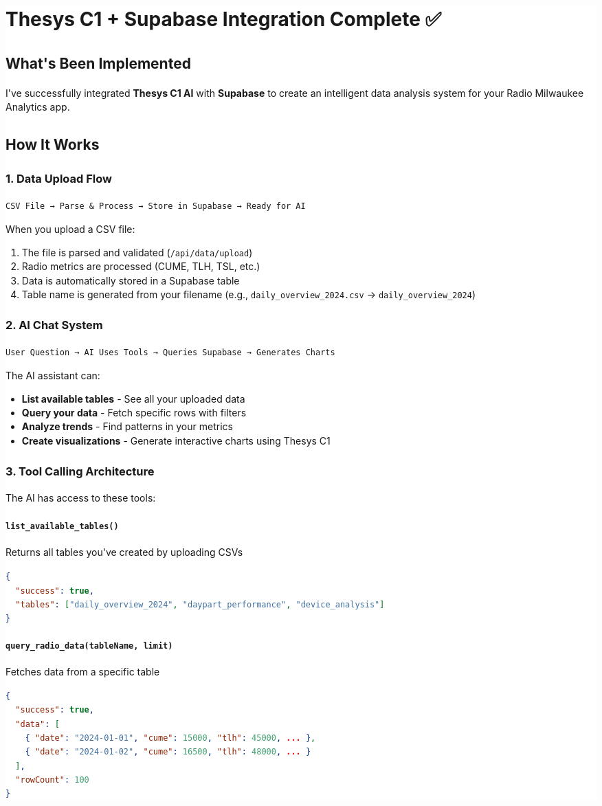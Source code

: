 # Thesys C1 + Supabase Integration Complete ✅

## What's Been Implemented

I've successfully integrated **Thesys C1 AI** with **Supabase** to create an intelligent data analysis system for your Radio Milwaukee Analytics app.

## How It Works

### 1. **Data Upload Flow**
```
CSV File → Parse & Process → Store in Supabase → Ready for AI
```

When you upload a CSV file:
1. The file is parsed and validated (`/api/data/upload`)
2. Radio metrics are processed (CUME, TLH, TSL, etc.)
3. Data is automatically stored in a Supabase table
4. Table name is generated from your filename (e.g., `daily_overview_2024.csv` → `daily_overview_2024`)

### 2. **AI Chat System**
```
User Question → AI Uses Tools → Queries Supabase → Generates Charts
```

The AI assistant can:
- **List available tables** - See all your uploaded data
- **Query your data** - Fetch specific rows with filters
- **Analyze trends** - Find patterns in your metrics
- **Create visualizations** - Generate interactive charts using Thesys C1

### 3. **Tool Calling Architecture**

The AI has access to these tools:

#### `list_available_tables()`
Returns all tables you've created by uploading CSVs
```json
{
  "success": true,
  "tables": ["daily_overview_2024", "daypart_performance", "device_analysis"]
}
```

#### `query_radio_data(tableName, limit)`
Fetches data from a specific table
```json
{
  "success": true,
  "data": [
    { "date": "2024-01-01", "cume": 15000, "tlh": 45000, ... },
    { "date": "2024-01-02", "cume": 16500, "tlh": 48000, ... }
  ],
  "rowCount": 100
}
```
